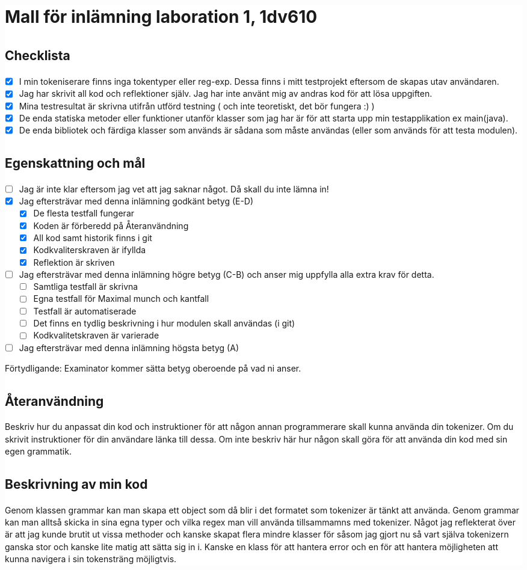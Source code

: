 # Mall för inlämning laboration 1, 1dv610

## Checklista
  - [x] I min tokeniserare finns inga tokentyper eller reg-exp. Dessa finns i mitt testprojekt eftersom de skapas utav användaren.
  - [x] Jag har skrivit all kod och reflektioner själv. Jag har inte använt mig av andras kod för att lösa uppgiften.
  - [x] Mina testresultat är skrivna utifrån utförd testning ( och inte teoretiskt, det bör fungera :) )
  - [x] De enda statiska metoder eller funktioner utanför klasser som jag har är för att starta upp min testapplikation ex main(java).
  - [x] De enda bibliotek och färdiga klasser som används är sådana som måste användas (eller som används för att testa modulen).

## Egenskattning och mål
  - [ ] Jag är inte klar eftersom jag vet att jag saknar något. Då skall du inte lämna in!
  - [x] Jag eftersträvar med denna inlämning godkänt betyg (E-D)
    - [x] De flesta testfall fungerar
    - [x] Koden är förberedd på Återanvändning
    - [x] All kod samt historik finns i git 
    - [x] Kodkvaliterskraven är ifyllda
    - [x] Reflektion är skriven
  - [ ] Jag eftersträvar med denna inlämning högre betyg (C-B) och anser mig uppfylla alla extra krav för detta. 
    - [ ] Samtliga testfall är skrivna
    - [ ] Egna testfall för Maximal munch och kantfall
    - [ ] Testfall är automatiserade
    - [ ] Det finns en tydlig beskrivning i hur modulen skall användas (i git)
    - [ ] Kodkvalitetskraven är varierade 
  - [ ] Jag eftersträvar med denna inlämning högsta betyg (A) 

Förtydligande: Examinator kommer sätta betyg oberoende på vad ni anser. 

## Återanvändning
Beskriv hur du anpassat din kod och instruktioner för att någon annan programmerare skall kunna använda din tokenizer. Om du skrivit instruktioner för din användare länka till dessa. Om inte beskriv här hur någon skall göra för att använda din kod med sin egen grammatik. 

## Beskrivning av min kod
Genom klassen grammar kan man skapa ett object som då blir i det formatet som tokenizer är tänkt att använda. Genom grammar kan man alltså skicka in sina egna typer och vilka regex man vill använda tillsammamns med tokenizer. Något jag reflekterat över är att jag kunde brutit ut vissa methoder och kanske skapat flera mindre klasser för såsom jag gjort nu så vart själva tokenizern ganska stor och kanske lite matig att sätta sig in i. Kanske en klass för att hantera error och en för att hantera möjligheten att kunna navigera i sin tokensträng möjligtvis.
